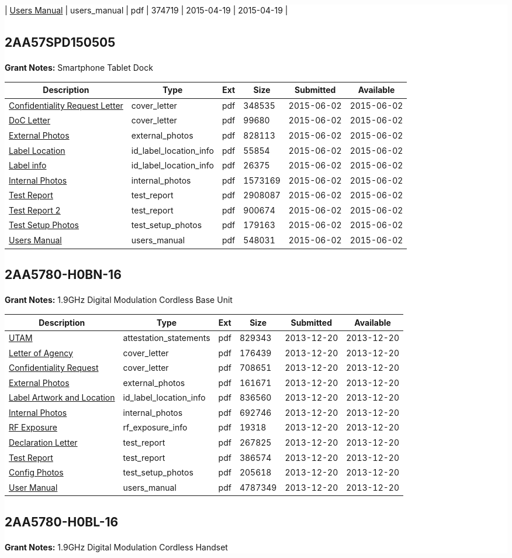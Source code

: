| [Users Manual](2AA57RC02150320/09f1e9ae1490f527990991b8cb4df0c0/2589622.pdf) | users_manual | pdf | 374719 | 2015-04-19 | 2015-04-19 |
## 2AA57SPD150505
**Grant Notes:** Smartphone Tablet Dock

| Description | Type | Ext | Size | Submitted | Available |
| ----------- | ---- | --- | ---- | --------- | --------- |
| [Confidentiality Request Letter](2AA57SPD150505/1b16a3f939d56e9f867eff4d91ce5234/2633285.pdf) | cover_letter | pdf | 348535 | 2015-06-02 | 2015-06-02 |
| [DoC Letter](2AA57SPD150505/1b16a3f939d56e9f867eff4d91ce5234/2633286.pdf) | cover_letter | pdf | 99680 | 2015-06-02 | 2015-06-02 |
| [External Photos](2AA57SPD150505/1b16a3f939d56e9f867eff4d91ce5234/2633287.pdf) | external_photos | pdf | 828113 | 2015-06-02 | 2015-06-02 |
| [Label Location](2AA57SPD150505/1b16a3f939d56e9f867eff4d91ce5234/2633291.pdf) | id_label_location_info | pdf | 55854 | 2015-06-02 | 2015-06-02 |
| [Label info](2AA57SPD150505/1b16a3f939d56e9f867eff4d91ce5234/2633292.pdf) | id_label_location_info | pdf | 26375 | 2015-06-02 | 2015-06-02 |
| [Internal Photos](2AA57SPD150505/1b16a3f939d56e9f867eff4d91ce5234/2633290.pdf) | internal_photos | pdf | 1573169 | 2015-06-02 | 2015-06-02 |
| [Test Report](2AA57SPD150505/1b16a3f939d56e9f867eff4d91ce5234/2633288.pdf) | test_report | pdf | 2908087 | 2015-06-02 | 2015-06-02 |
| [Test Report 2](2AA57SPD150505/1b16a3f939d56e9f867eff4d91ce5234/2633289.pdf) | test_report | pdf | 900674 | 2015-06-02 | 2015-06-02 |
| [Test Setup Photos](2AA57SPD150505/1b16a3f939d56e9f867eff4d91ce5234/2633293.pdf) | test_setup_photos | pdf | 179163 | 2015-06-02 | 2015-06-02 |
| [Users Manual](2AA57SPD150505/1b16a3f939d56e9f867eff4d91ce5234/2633294.pdf) | users_manual | pdf | 548031 | 2015-06-02 | 2015-06-02 |
## 2AA5780-H0BN-16
**Grant Notes:** 1.9GHz Digital Modulation Cordless Base Unit

| Description | Type | Ext | Size | Submitted | Available |
| ----------- | ---- | --- | ---- | --------- | --------- |
| [UTAM](2AA5780-H0BN-16/3f535e050eace05a3963ebe69cbfb444/2148068.pdf) | attestation_statements | pdf | 829343 | 2013-12-20 | 2013-12-20 |
| [Letter of Agency](2AA5780-H0BN-16/3f535e050eace05a3963ebe69cbfb444/2148065.pdf) | cover_letter | pdf | 176439 | 2013-12-20 | 2013-12-20 |
| [Confidentiality Request](2AA5780-H0BN-16/3f535e050eace05a3963ebe69cbfb444/2148083.pdf) | cover_letter | pdf | 708651 | 2013-12-20 | 2013-12-20 |
| [External Photos](2AA5780-H0BN-16/3f535e050eace05a3963ebe69cbfb444/2148086.pdf) | external_photos | pdf | 161671 | 2013-12-20 | 2013-12-20 |
| [Label Artwork and Location](2AA5780-H0BN-16/3f535e050eace05a3963ebe69cbfb444/2148085.pdf) | id_label_location_info | pdf | 836560 | 2013-12-20 | 2013-12-20 |
| [Internal Photos](2AA5780-H0BN-16/3f535e050eace05a3963ebe69cbfb444/2148087.pdf) | internal_photos | pdf | 692746 | 2013-12-20 | 2013-12-20 |
| [RF Exposure](2AA5780-H0BN-16/3f535e050eace05a3963ebe69cbfb444/2148095.pdf) | rf_exposure_info | pdf | 19318 | 2013-12-20 | 2013-12-20 |
| [Declaration Letter](2AA5780-H0BN-16/3f535e050eace05a3963ebe69cbfb444/2148092.pdf) | test_report | pdf | 267825 | 2013-12-20 | 2013-12-20 |
| [Test Report](2AA5780-H0BN-16/3f535e050eace05a3963ebe69cbfb444/2148093.pdf) | test_report | pdf | 386574 | 2013-12-20 | 2013-12-20 |
| [Config Photos](2AA5780-H0BN-16/3f535e050eace05a3963ebe69cbfb444/2148088.pdf) | test_setup_photos | pdf | 205618 | 2013-12-20 | 2013-12-20 |
| [User Manual](2AA5780-H0BN-16/3f535e050eace05a3963ebe69cbfb444/2148078.pdf) | users_manual | pdf | 4787349 | 2013-12-20 | 2013-12-20 |
## 2AA5780-H0BL-16
**Grant Notes:** 1.9GHz Digital Modulation Cordless Handset
